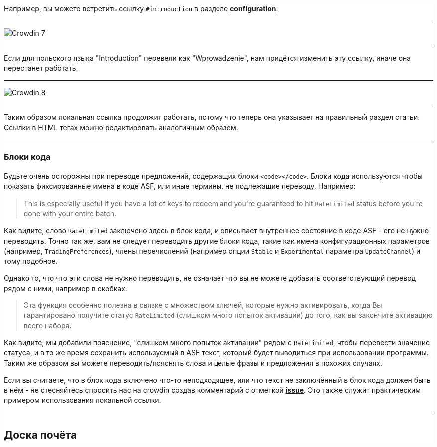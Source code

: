 Например, вы можете встретить ссылку `#introduction` в разделе **[configuration](https://github.com/JustArchiNET/ArchiSteamFarm/wiki/Configuration#introduction)**:

* * *

![Crowdin 7](https://i.imgur.com/EEHSPtK.png)

* * *

Если для польского языка "Introduction" перевели как "Wprowadzenie", нам придётся изменить эту ссылку, иначе она перестанет работать.

* * *

![Crowdin 8](https://i.imgur.com/JMJegO7.png)

* * *

Таким образом локальная ссылка продолжит работать, потому что теперь она указывает на правильный раздел статьи. Ссылки в HTML тегах можно редактировать аналогичным образом.

* * *

### Блоки кода

Будьте очень осторожны при переводе предложений, содержащих блоки `<code></code>`. Блоки кода используются чтобы показать фиксированные имена в коде ASF, или иные термины, не подлежащие переводу. Например:

> This is especially useful if you have a lot of keys to redeem and you're guaranteed to hit `RateLimited` status before you're done with your entire batch.

Как видите, слово `RateLimited` заключено здесь в блок кода, и описывает внутреннее состояние в коде ASF - его не нужно переводить. Точно так же, вам не следует переводить другие блоки кода, такие как имена конфигурационных параметров (например, `TradingPreferences`), члены перечислений (например опции `Stable` и `Experimental` параметра `UpdateChannel`) и тому подобное.

Однако то, что что эти слова не нужно переводить, не означает что вы не можете добавить соответствующий перевод рядом с ними, например в скобках.

> Эта функция особенно полезна в связке с множеством ключей, которые нужно активировать, когда Вы гарантировано получите статус `RateLimited` (слишком много попыток активации) до того, как вы закончите активацию всего набора.

Как видите, мы добавили пояснение, "слишком много попыток активации" рядом с `RateLimited`, чтобы перевести значение статуса, и в то же время сохранить используемый в ASF текст, который будет выводиться при использовании программы. Таким же образом вы можете переводить/пояснять слова и целые фразы и предложения в похожих случаях.

Если вы считаете, что в блок кода включено что-то неподходящее, или что текст не заключённый в блок кода должен быть в нём - не стесняйтесь спросить нас на crowdin создав комментарий с отметкой **[issue](#Проблемы)**. Это также служит практическим примером использования локальной ссылки.

* * *

## Доска почёта
